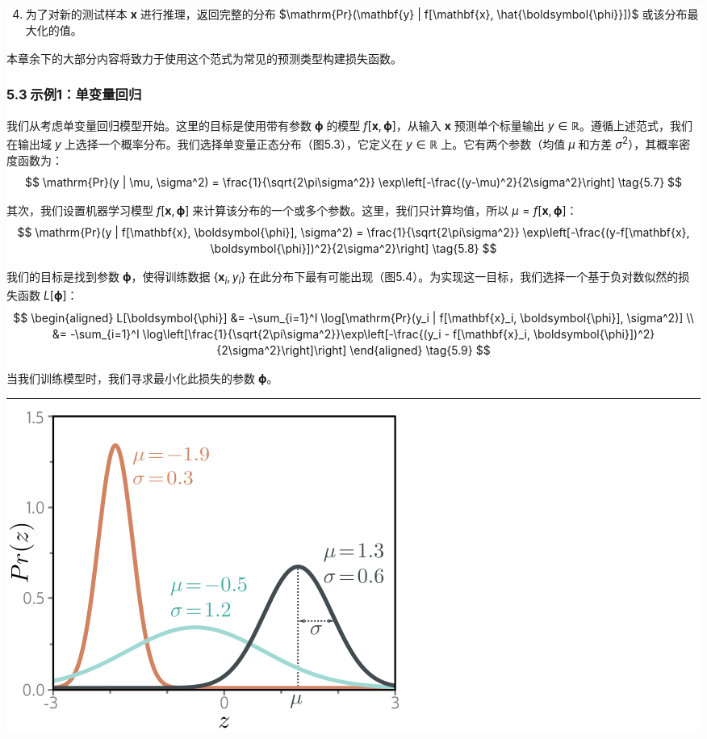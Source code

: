 4.  为了对新的测试样本 $\mathbf{x}$ 进行推理，返回完整的分布 $\mathrm{Pr}(\mathbf{y} | f[\mathbf{x}, \hat{\boldsymbol{\phi}}])$ 或该分布最大化的值。

本章余下的大部分内容将致力于使用这个范式为常见的预测类型构建损失函数。

### 5.3 示例1：单变量回归

我们从考虑单变量回归模型开始。这里的目标是使用带有参数 $\boldsymbol{\phi}$ 的模型 $f[\mathbf{x}, \boldsymbol{\phi}]$，从输入 $\mathbf{x}$ 预测单个标量输出 $y \in \mathbb{R}$。遵循上述范式，我们在输出域 $y$ 上选择一个概率分布。我们选择单变量正态分布（图5.3），它定义在 $y \in \mathbb{R}$ 上。它有两个参数（均值 $\mu$ 和方差 $\sigma^2$），其概率密度函数为：
$$
\mathrm{Pr}(y | \mu, \sigma^2) = \frac{1}{\sqrt{2\pi\sigma^2}} \exp\left[-\frac{(y-\mu)^2}{2\sigma^2}\right] \tag{5.7}
$$

其次，我们设置机器学习模型 $f[\mathbf{x}, \boldsymbol{\phi}]$ 来计算该分布的一个或多个参数。这里，我们只计算均值，所以 $\mu = f[\mathbf{x}, \boldsymbol{\phi}]$：
$$
\mathrm{Pr}(y | f[\mathbf{x}, \boldsymbol{\phi}], \sigma^2) = \frac{1}{\sqrt{2\pi\sigma^2}} \exp\left[-\frac{(y-f[\mathbf{x}, \boldsymbol{\phi}])^2}{2\sigma^2}\right] \tag{5.8}
$$

我们的目标是找到参数 $\boldsymbol{\phi}$，使得训练数据 $\{\mathbf{x}_i, y_i\}$ 在此分布下最有可能出现（图5.4）。为实现这一目标，我们选择一个基于负对数似然的损失函数 $L[\boldsymbol{\phi}]$：
$$
\begin{aligned}
L[\boldsymbol{\phi}] &= -\sum_{i=1}^I \log[\mathrm{Pr}(y_i | f[\mathbf{x}_i, \boldsymbol{\phi}], \sigma^2)] \\
&= -\sum_{i=1}^I \log\left[\frac{1}{\sqrt{2\pi\sigma^2}}\exp\left[-\frac{(y_i - f[\mathbf{x}_i, \boldsymbol{\phi}])^2}{2\sigma^2}\right]\right]
\end{aligned} \tag{5.9}
$$

当我们训练模型时，我们寻求最小化此损失的参数 $\boldsymbol{\phi}$。

---
![LossNorm](Figures/Chap05/LossNorm.svg)
